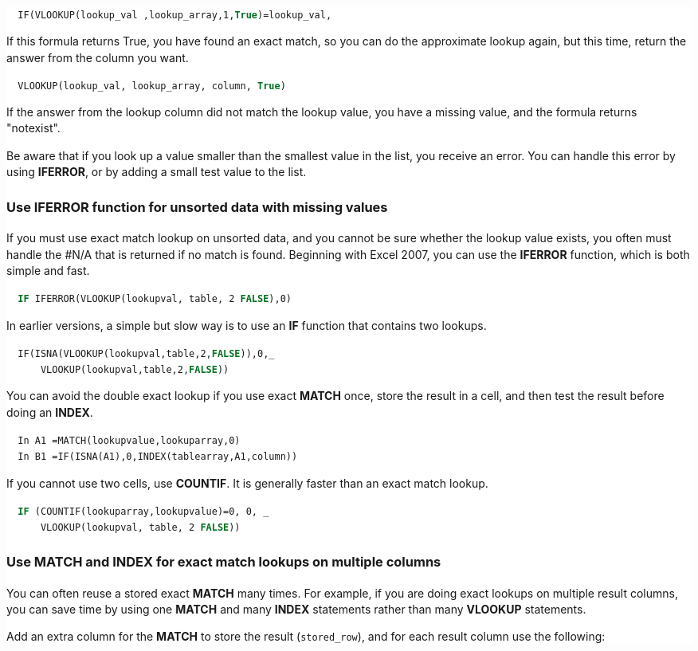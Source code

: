 ```vb
  IF(VLOOKUP(lookup_val ,lookup_array,1,True)=lookup_val,
```

If this formula returns True, you have found an exact match, so you can do the approximate lookup again, but this time, return the answer from the column you want. 

```vb
  VLOOKUP(lookup_val, lookup_array, column, True)
```

If the answer from the lookup column did not match the lookup value, you have a missing value, and the formula returns "notexist".   
    
Be aware that if you look up a value smaller than the smallest value in the list, you receive an error. You can handle this error by using **IFERROR**, or by adding a small test value to the list.

### Use IFERROR function for unsorted data with missing values

If you must use exact match lookup on unsorted data, and you cannot be sure whether the lookup value exists, you often must handle the #N/A that is returned if no match is found. Beginning with Excel 2007, you can use the **IFERROR** function, which is both simple and fast.  

```vb
  IF IFERROR(VLOOKUP(lookupval, table, 2 FALSE),0)
```

In earlier versions, a simple but slow way is to use an **IF** function that contains two lookups.  

```vb
  IF(ISNA(VLOOKUP(lookupval,table,2,FALSE)),0,_
      VLOOKUP(lookupval,table,2,FALSE))
```

You can avoid the double exact lookup if you use exact **MATCH** once, store the result in a cell, and then test the result before doing an **INDEX**.

```vb
  In A1 =MATCH(lookupvalue,lookuparray,0)
  In B1 =IF(ISNA(A1),0,INDEX(tablearray,A1,column))
```

If you cannot use two cells, use **COUNTIF**. It is generally faster than an exact match lookup. 

```vb
  IF (COUNTIF(lookuparray,lookupvalue)=0, 0, _
      VLOOKUP(lookupval, table, 2 FALSE))
```

### Use MATCH and INDEX for exact match lookups on multiple columns

You can often reuse a stored exact **MATCH** many times. For example, if you are doing exact lookups on multiple result columns, you can save time by using one **MATCH** and many **INDEX** statements rather than many **VLOOKUP** statements.
 
Add an extra column for the **MATCH** to store the result (`stored_row`), and for each result column use the following: 
